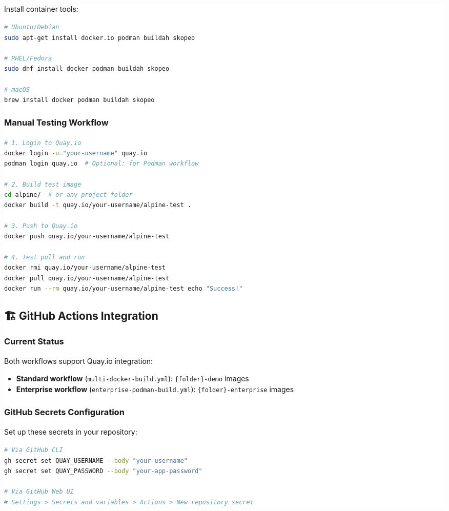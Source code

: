 Install container tools:

```bash
# Ubuntu/Debian
sudo apt-get install docker.io podman buildah skopeo

# RHEL/Fedora  
sudo dnf install docker podman buildah skopeo

# macOS
brew install docker podman buildah skopeo
```

### Manual Testing Workflow

```bash
# 1. Login to Quay.io
docker login -u="your-username" quay.io
podman login quay.io  # Optional: for Podman workflow

# 2. Build test image
cd alpine/  # or any project folder
docker build -t quay.io/your-username/alpine-test .

# 3. Push to Quay.io
docker push quay.io/your-username/alpine-test

# 4. Test pull and run
docker rmi quay.io/your-username/alpine-test
docker pull quay.io/your-username/alpine-test
docker run --rm quay.io/your-username/alpine-test echo "Success!"
```

## 🏗️ GitHub Actions Integration

### Current Status

Both workflows support Quay.io integration:

- **Standard workflow** (`multi-docker-build.yml`): `{folder}-demo` images
- **Enterprise workflow** (`enterprise-podman-build.yml`): `{folder}-enterprise` images

### GitHub Secrets Configuration

Set up these secrets in your repository:

```bash
# Via GitHub CLI
gh secret set QUAY_USERNAME --body "your-username"
gh secret set QUAY_PASSWORD --body "your-app-password"

# Via GitHub Web UI
# Settings > Secrets and variables > Actions > New repository secret
```
